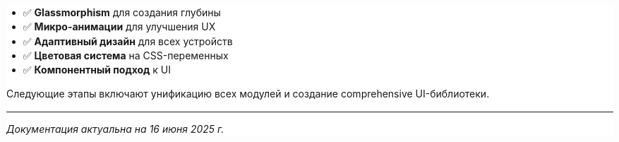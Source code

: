 - ✅ **Glassmorphism** для создания глубины
- ✅ **Микро-анимации** для улучшения UX
- ✅ **Адаптивный дизайн** для всех устройств
- ✅ **Цветовая система** на CSS-переменных
- ✅ **Компонентный подход** к UI

Следующие этапы включают унификацию всех модулей и создание comprehensive UI-библиотеки.

---

*Документация актуальна на 16 июня 2025 г.*
